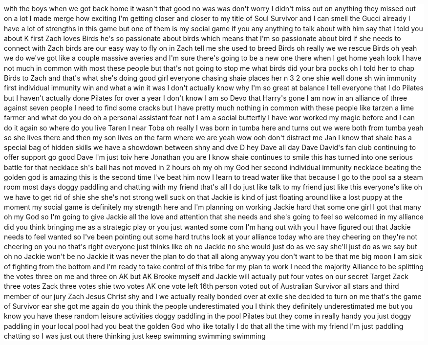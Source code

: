 with the boys when we got back home it wasn't that good no was was don't worry I didn't miss out on
anything they missed out on a lot I made merge how exciting I'm getting closer
and closer to my title of Soul Survivor and I can smell the Gucci
already I have a lot of strengths in this game but one of them is my social game if you any anything to talk about
with him say that I told you about K first Zach loves
Birds he's so passionate about birds which means that I'm so passionate about bird if she needs to connect with Zach
birds are our easy way to fly on in Zach tell me she used to breed Birds oh
really we we rescue Birds oh yeah we do we've got like a couple massive averies
and I'm sure there's going to be a new one there when I get home yeah look I have not much in common with most these
people but that's not going to stop me what birds did your bra pocks oh I told
her to chap Birds to Zach and that's what she's doing good girl everyone chasing
shaie places her n 3 2 one shie well done sh win
immunity first individual immunity win and what a win it was I don't actually
know why I'm so great at balance I tell everyone that I do Pilates but I haven't actually done Pilates for over a year I
don't know I am so Devo that Harry's gone I am now in an alliance of three
against seven people I need to find some cracks but I have pretty much nothing in
common with these people like tarzen a lime farmer and what do you do oh a
personal assistant fear not I am a social butterfly I have wor worked my magic
before and I can do it again so where do you live Taren I near Toba oh really I
was born in tumba here and turns out we were both from tumba yeah so she lives there and then
my son lives on the farm where we are yeah wow ooh don't distract me Jan I know
that shaie has a special bag of hidden skills we have a showdown between shny
and dve D hey Dave all day Dave David's fan club continuing to offer support go
good Dave I'm just toiv here Jonathan you are I know shaie continues to
smile this has turned into one serious battle for that necklace sh's ball has
not moved in 2 hours oh my oh my God
her second individual immunity necklace beating the golden god is amazing this
is the second time I've beat him now I learn to tread water like that because I go to the pool sa a steam room most days
doggy paddling and chatting with my friend that's all I do just like talk to my friend just like
this everyone's like oh we have to get rid of shie she she's not strong well suck on that
Jackie is kind of just floating around like a lost puppy at the moment my social game is definitely my strength
here and I'm planning on working Jackie hard that some one girl I got that many oh my God so I'm going to give Jackie
all the love and attention that she needs and she's going to feel so welcomed in my alliance did you think
bringing me as a strategic play or you just wanted some com I'm hang out with you I have figured out that Jackie needs
to feel wanted so I've been pointing out some hard truths look at your alliance
today who are they cheering on they're not cheering on you no that's right everyone just thinks like oh no Jackie no she would just do as we say she'll
just do as we say but oh no Jackie won't be no Jackie it was never the plan to do that all along anyway you don't want to
be that me big moon I am sick of fighting from the
bottom and I'm ready to take control of this tribe for my plan to work I need
the majority Alliance to be splitting the votes three on me and three on AK but AK Brooke myself and Jackie will
actually put four votes on our secret Target Zack three votes Zack three votes
shie two votes AK one vote left 16th person voted out of Australian
Survivor all stars and third member of our jury Zach Jesus
Christ shy and I we actually really bonded over at exile she decided to turn
on me that's the game of Survivor ear she got me again do you think the people underestimated you I think they
definitely underestimated me but you know you have these random leisure activities doggy paddling in the pool
Pilates but they come in really handy you just doggy paddling in your local
pool had you beat the golden God who like totally I do that all the time with
my friend I'm just paddling chatting so I was just out there thinking just keep swimming swimming swimming